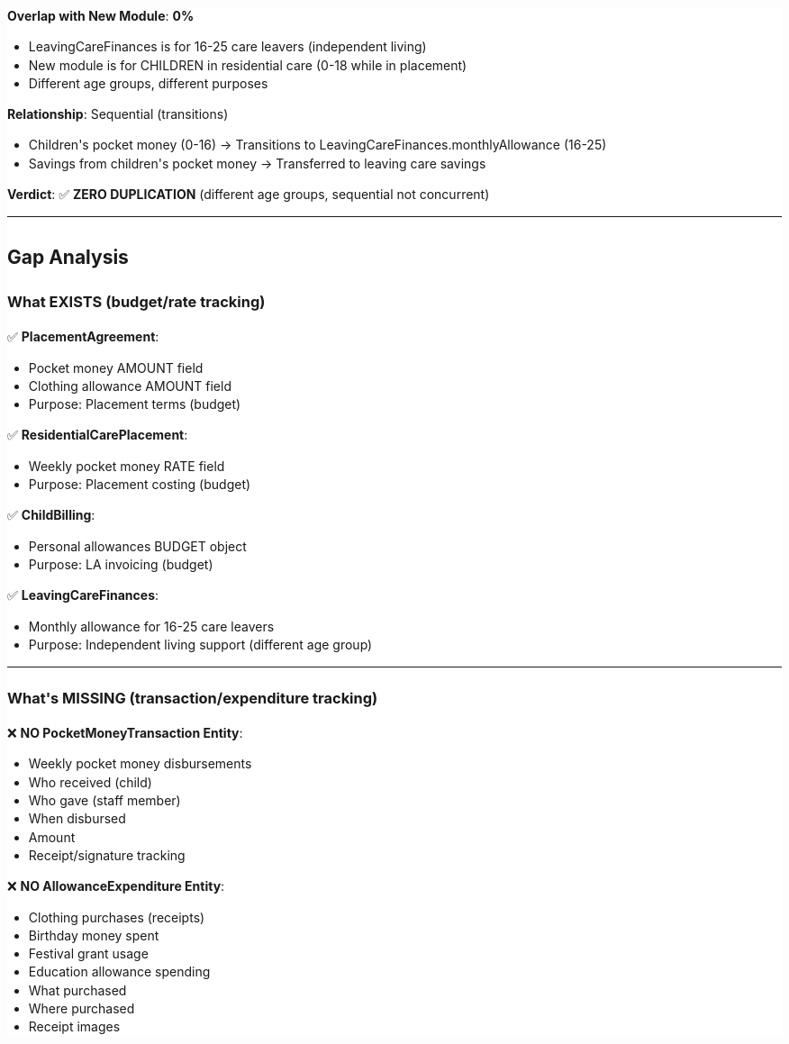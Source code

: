 **Overlap with New Module**: **0%**
- LeavingCareFinances is for 16-25 care leavers (independent living)
- New module is for CHILDREN in residential care (0-18 while in placement)
- Different age groups, different purposes

**Relationship**: Sequential (transitions)
- Children's pocket money (0-16) → Transitions to LeavingCareFinances.monthlyAllowance (16-25)
- Savings from children's pocket money → Transferred to leaving care savings

**Verdict**: ✅ **ZERO DUPLICATION** (different age groups, sequential not concurrent)

---

## Gap Analysis

### What EXISTS (budget/rate tracking)

✅ **PlacementAgreement**:
- Pocket money AMOUNT field
- Clothing allowance AMOUNT field
- Purpose: Placement terms (budget)

✅ **ResidentialCarePlacement**:
- Weekly pocket money RATE field
- Purpose: Placement costing (budget)

✅ **ChildBilling**:
- Personal allowances BUDGET object
- Purpose: LA invoicing (budget)

✅ **LeavingCareFinances**:
- Monthly allowance for 16-25 care leavers
- Purpose: Independent living support (different age group)

---

### What's MISSING (transaction/expenditure tracking)

❌ **NO PocketMoneyTransaction Entity**:
- Weekly pocket money disbursements
- Who received (child)
- Who gave (staff member)
- When disbursed
- Amount
- Receipt/signature tracking

❌ **NO AllowanceExpenditure Entity**:
- Clothing purchases (receipts)
- Birthday money spent
- Festival grant usage
- Education allowance spending
- What purchased
- Where purchased
- Receipt images

